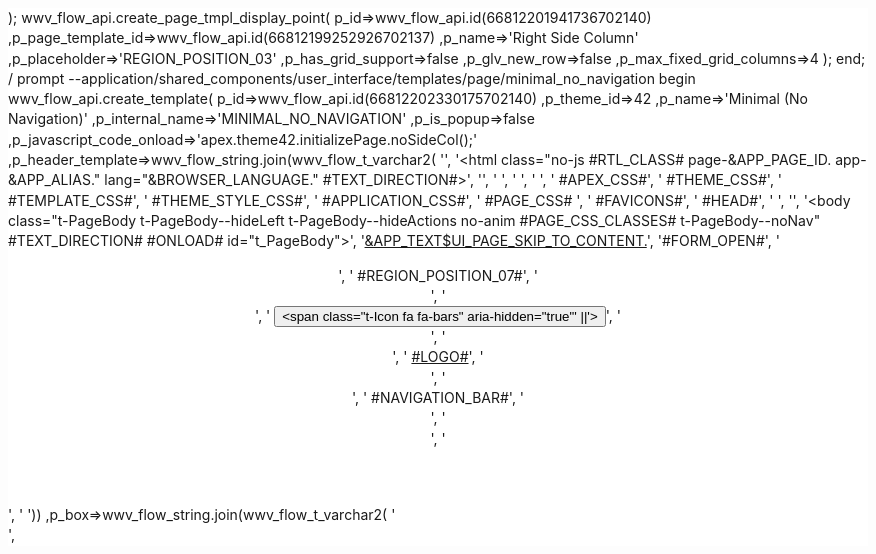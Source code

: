 );
wwv_flow_api.create_page_tmpl_display_point(
 p_id=>wwv_flow_api.id(66812201941736702140)
,p_page_template_id=>wwv_flow_api.id(66812199252926702137)
,p_name=>'Right Side Column'
,p_placeholder=>'REGION_POSITION_03'
,p_has_grid_support=>false
,p_glv_new_row=>false
,p_max_fixed_grid_columns=>4
);
end;
/
prompt --application/shared_components/user_interface/templates/page/minimal_no_navigation
begin
wwv_flow_api.create_template(
 p_id=>wwv_flow_api.id(66812202330175702140)
,p_theme_id=>42
,p_name=>'Minimal (No Navigation)'
,p_internal_name=>'MINIMAL_NO_NAVIGATION'
,p_is_popup=>false
,p_javascript_code_onload=>'apex.theme42.initializePage.noSideCol();'
,p_header_template=>wwv_flow_string.join(wwv_flow_t_varchar2(
'<!DOCTYPE html>',
'<html class="no-js #RTL_CLASS# page-&APP_PAGE_ID. app-&APP_ALIAS." lang="&BROWSER_LANGUAGE." #TEXT_DIRECTION#>',
'<head>',
'  <meta http-equiv="x-ua-compatible" content="IE=edge" />',
'  <meta charset="utf-8">',
'  <title>#TITLE#</title>',
'  #APEX_CSS#',
'  #THEME_CSS#',
'  #TEMPLATE_CSS#',
'  #THEME_STYLE_CSS#',
'  #APPLICATION_CSS#',
'  #PAGE_CSS#  ',
'  #FAVICONS#',
'  #HEAD#',
'  <meta name="viewport" content="width=device-width, initial-scale=1.0" />',
'</head>',
'<body class="t-PageBody t-PageBody--hideLeft t-PageBody--hideActions no-anim #PAGE_CSS_CLASSES# t-PageBody--noNav" #TEXT_DIRECTION# #ONLOAD# id="t_PageBody">',
'<a href="#main" id="t_Body_skipToContent">&APP_TEXT$UI_PAGE_SKIP_TO_CONTENT.</a>',
'#FORM_OPEN#',
'<header class="t-Header" id="t_Header">',
'  #REGION_POSITION_07#',
'  <div class="t-Header-branding" role="banner">',
'    <div class="t-Header-controls">',
'      <button class="t-Button t-Button--icon t-Button--header t-Button--headerTree" aria-label="#EXPAND_COLLAPSE_NAV_LABEL#" title="#EXPAND_COLLAPSE_NAV_LABEL#" id="t_Button_navControl" type="button"><span class="t-Icon fa fa-bars" aria-hidden="true"'
||'></span></button>',
'    </div>',
'    <div class="t-Header-logo">',
'      <a href="#HOME_LINK#" class="t-Header-logo-link">#LOGO#</a>',
'    </div>',
'    <div class="t-Header-navBar">',
'      #NAVIGATION_BAR#',
'    </div>',
'  </div>',
'</header>',
'    '))
,p_box=>wwv_flow_string.join(wwv_flow_t_varchar2(
'<div class="t-Body">',